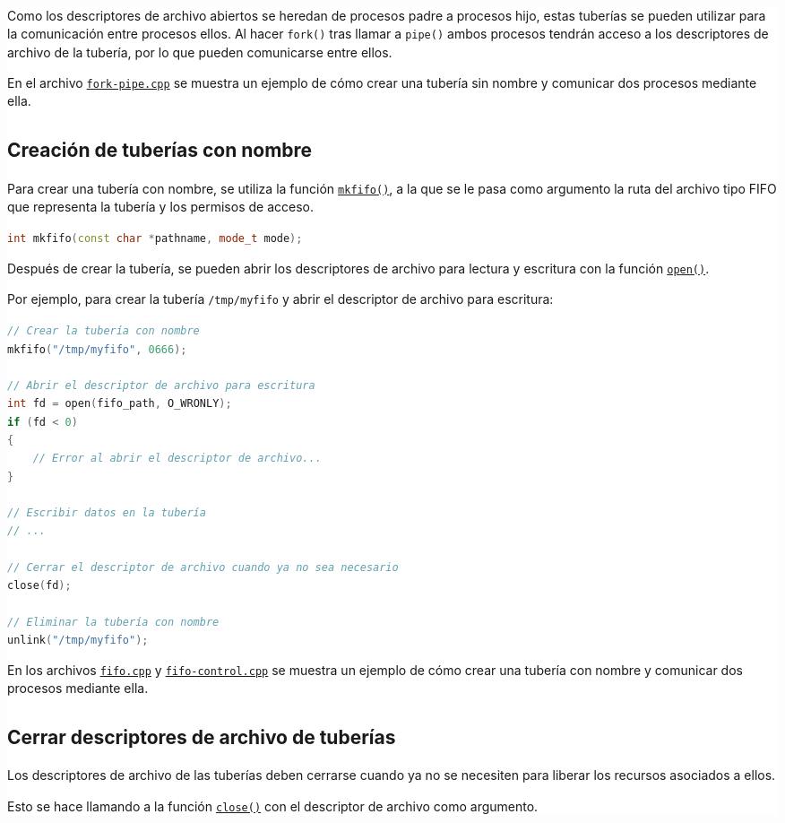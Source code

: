Como los descriptores de archivo abiertos se heredan de procesos padre a procesos hijo, estas tuberías se pueden utilizar para la comunicación entre procesos ellos.
Al hacer `fork()` tras llamar a `pipe()` ambos procesos tendrán acceso a los descriptores de archivo de la tubería, por lo que pueden comunicarse entre ellos.

En el archivo [`fork-pipe.cpp`](fork-pipe.cpp) se muestra un ejemplo de cómo crear una tubería sin nombre y comunicar dos procesos mediante ella.

## Creación de tuberías con nombre

Para crear una tubería con nombre, se utiliza la función [`mkfifo()`](https://manpages.debian.org/stretch/manpages-es/mkfifo.2.es.html), a la que se le pasa como argumento la ruta del archivo tipo FIFO que representa la tubería y los permisos de acceso.

```cpp
int mkfifo(const char *pathname, mode_t mode);
```

Después de crear la tubería, se pueden abrir los descriptores de archivo para lectura y escritura con la función [`open()`](https://manpages.debian.org/stretch/manpages-es/open.2.es.html).

Por ejemplo, para crear la tubería `/tmp/myfifo` y abrir el descriptor de archivo para escritura:

```cpp
// Crear la tubería con nombre
mkfifo("/tmp/myfifo", 0666);

// Abrir el descriptor de archivo para escritura
int fd = open(fifo_path, O_WRONLY);
if (fd < 0)
{
    // Error al abrir el descriptor de archivo...
}

// Escribir datos en la tubería
// ...

// Cerrar el descriptor de archivo cuando ya no sea necesario
close(fd);

// Eliminar la tubería con nombre
unlink("/tmp/myfifo");
```

En los archivos [`fifo.cpp`](fifo.cpp) y [`fifo-control.cpp`](fifo-control.cpp) se muestra un ejemplo de cómo crear una tubería con nombre y comunicar dos procesos mediante ella.

## Cerrar descriptores de archivo de tuberías

Los descriptores de archivo de las tuberías deben cerrarse cuando ya no se necesiten para liberar los recursos asociados a ellos.

Esto se hace llamando a la función [`close()`](https://manpages.debian.org/stretch/manpages-es/close.2.es.html) con el descriptor de archivo como argumento.
